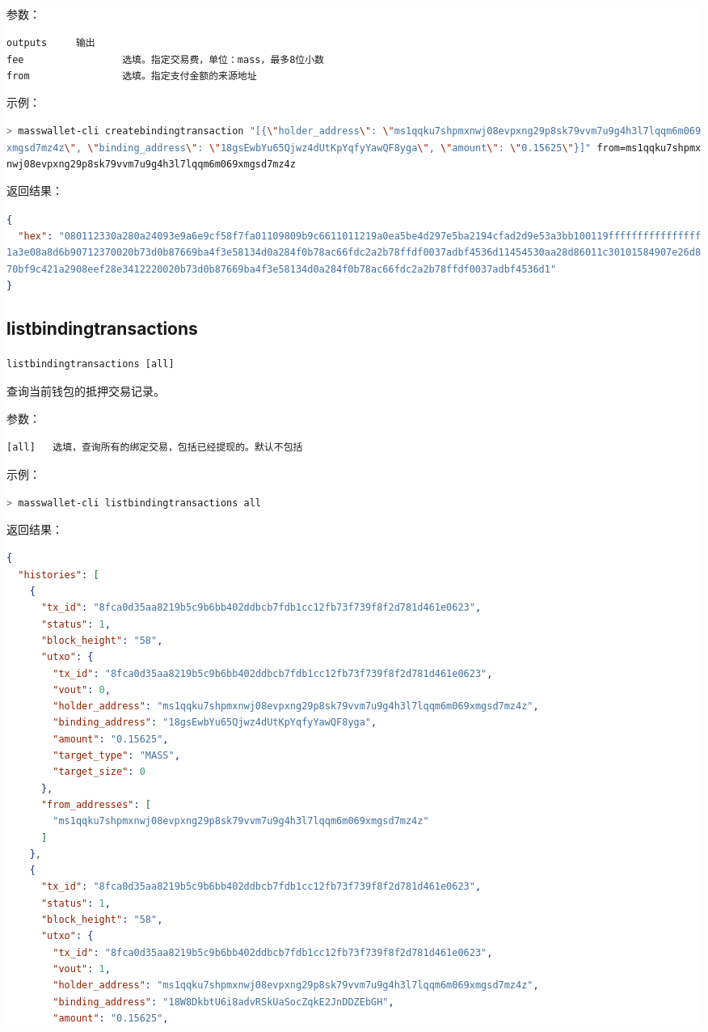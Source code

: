 参数：

    outputs     输出
    fee                 选填。指定交易费，单位：mass，最多8位小数
    from                选填。指定支付金额的来源地址

示例：
```bash
> masswallet-cli createbindingtransaction "[{\"holder_address\": \"ms1qqku7shpmxnwj08evpxng29p8sk79vvm7u9g4h3l7lqqm6m069xmgsd7mz4z\", \"binding_address\": \"18gsEwbYu65Qjwz4dUtKpYqfyYawQF8yga\", \"amount\": \"0.15625\"}]" from=ms1qqku7shpmxnwj08evpxng29p8sk79vvm7u9g4h3l7lqqm6m069xmgsd7mz4z
```

返回结果：
```json
{
  "hex": "080112330a280a24093e9a6e9cf58f7fa01109809b9c6611011219a0ea5be4d297e5ba2194cfad2d9e53a3bb100119ffffffffffffffff1a3e08a8d6b90712370020b73d0b87669ba4f3e58134d0a284f0b78ac66fdc2a2b78ffdf0037adbf4536d11454530aa28d86011c30101584907e26d870bf9c421a2908eef28e3412220020b73d0b87669ba4f3e58134d0a284f0b78ac66fdc2a2b78ffdf0037adbf4536d1"
}
```

## listbindingtransactions
    listbindingtransactions [all]
查询当前钱包的抵押交易记录。

参数：

    [all]   选填，查询所有的绑定交易，包括已经提现的。默认不包括

示例：
```bash
> masswallet-cli listbindingtransactions all
```

返回结果：
```json
{
  "histories": [
    {
      "tx_id": "8fca0d35aa8219b5c9b6bb402ddbcb7fdb1cc12fb73f739f8f2d781d461e0623",
      "status": 1,
      "block_height": "58",
      "utxo": {
        "tx_id": "8fca0d35aa8219b5c9b6bb402ddbcb7fdb1cc12fb73f739f8f2d781d461e0623",
        "vout": 0,
        "holder_address": "ms1qqku7shpmxnwj08evpxng29p8sk79vvm7u9g4h3l7lqqm6m069xmgsd7mz4z",
        "binding_address": "18gsEwbYu65Qjwz4dUtKpYqfyYawQF8yga",
        "amount": "0.15625",
        "target_type": "MASS",
        "target_size": 0
      },
      "from_addresses": [
        "ms1qqku7shpmxnwj08evpxng29p8sk79vvm7u9g4h3l7lqqm6m069xmgsd7mz4z"
      ]
    },
    {
      "tx_id": "8fca0d35aa8219b5c9b6bb402ddbcb7fdb1cc12fb73f739f8f2d781d461e0623",
      "status": 1,
      "block_height": "58",
      "utxo": {
        "tx_id": "8fca0d35aa8219b5c9b6bb402ddbcb7fdb1cc12fb73f739f8f2d781d461e0623",
        "vout": 1,
        "holder_address": "ms1qqku7shpmxnwj08evpxng29p8sk79vvm7u9g4h3l7lqqm6m069xmgsd7mz4z",
        "binding_address": "18W8DkbtU6i8advRSkUaSocZqkE2JnDDZEbGH",
        "amount": "0.15625",
```